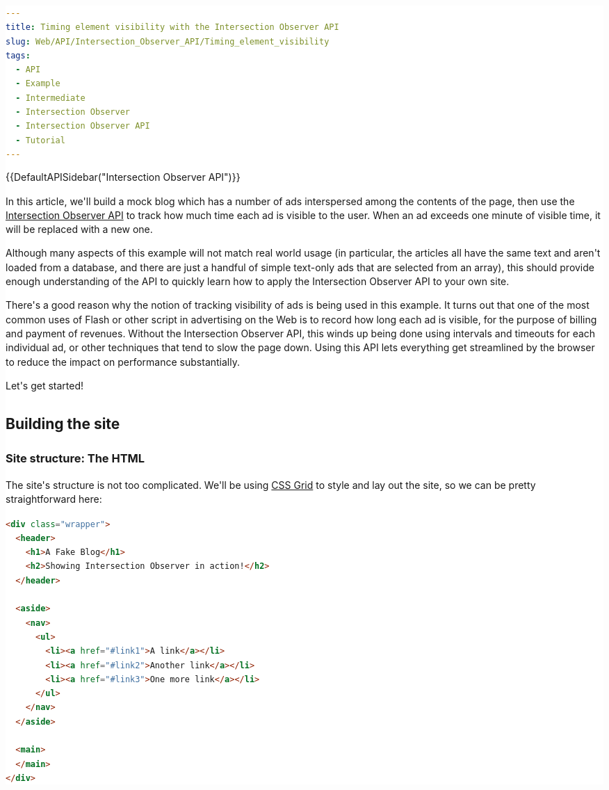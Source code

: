 ```yaml
---
title: Timing element visibility with the Intersection Observer API
slug: Web/API/Intersection_Observer_API/Timing_element_visibility
tags:
  - API
  - Example
  - Intermediate
  - Intersection Observer
  - Intersection Observer API
  - Tutorial
---
```

{{DefaultAPISidebar("Intersection Observer API")}}

In this article, we'll build a mock blog which has a number of ads interspersed among the contents of the page, then use the [Intersection Observer API](/en-US/docs/Web/API/Intersection_Observer_API) to track how much time each ad is visible to the user. When an ad exceeds one minute of visible time, it will be replaced with a new one.

Although many aspects of this example will not match real world usage (in particular, the articles all have the same text and aren't loaded from a database, and there are just a handful of simple text-only ads that are selected from an array), this should provide enough understanding of the API to quickly learn how to apply the Intersection Observer API to your own site.

There's a good reason why the notion of tracking visibility of ads is being used in this example. It turns out that one of the most common uses of Flash or other script in advertising on the Web is to record how long each ad is visible, for the purpose of billing and payment of revenues. Without the Intersection Observer API, this winds up being done using intervals and timeouts for each individual ad, or other techniques that tend to slow the page down. Using this API lets everything get streamlined by the browser to reduce the impact on performance substantially.

Let's get started!

## Building the site

### Site structure: The HTML

The site's structure is not too complicated. We'll be using [CSS Grid](/en-US/docs/Web/CSS/CSS_Grid_Layout) to style and lay out the site, so we can be pretty straightforward here:

```html
<div class="wrapper">
  <header>
    <h1>A Fake Blog</h1>
    <h2>Showing Intersection Observer in action!</h2>
  </header>

  <aside>
    <nav>
      <ul>
        <li><a href="#link1">A link</a></li>
        <li><a href="#link2">Another link</a></li>
        <li><a href="#link3">One more link</a></li>
      </ul>
    </nav>
  </aside>

  <main>
  </main>
</div>
```
